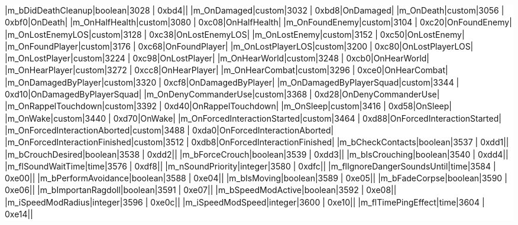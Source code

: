|m_bDidDeathCleanup|boolean|3028 \| 0xbd4||
|m_OnDamaged|custom|3032 \| 0xbd8|OnDamaged|
|m_OnDeath|custom|3056 \| 0xbf0|OnDeath|
|m_OnHalfHealth|custom|3080 \| 0xc08|OnHalfHealth|
|m_OnFoundEnemy|custom|3104 \| 0xc20|OnFoundEnemy|
|m_OnLostEnemyLOS|custom|3128 \| 0xc38|OnLostEnemyLOS|
|m_OnLostEnemy|custom|3152 \| 0xc50|OnLostEnemy|
|m_OnFoundPlayer|custom|3176 \| 0xc68|OnFoundPlayer|
|m_OnLostPlayerLOS|custom|3200 \| 0xc80|OnLostPlayerLOS|
|m_OnLostPlayer|custom|3224 \| 0xc98|OnLostPlayer|
|m_OnHearWorld|custom|3248 \| 0xcb0|OnHearWorld|
|m_OnHearPlayer|custom|3272 \| 0xcc8|OnHearPlayer|
|m_OnHearCombat|custom|3296 \| 0xce0|OnHearCombat|
|m_OnDamagedByPlayer|custom|3320 \| 0xcf8|OnDamagedByPlayer|
|m_OnDamagedByPlayerSquad|custom|3344 \| 0xd10|OnDamagedByPlayerSquad|
|m_OnDenyCommanderUse|custom|3368 \| 0xd28|OnDenyCommanderUse|
|m_OnRappelTouchdown|custom|3392 \| 0xd40|OnRappelTouchdown|
|m_OnSleep|custom|3416 \| 0xd58|OnSleep|
|m_OnWake|custom|3440 \| 0xd70|OnWake|
|m_OnForcedInteractionStarted|custom|3464 \| 0xd88|OnForcedInteractionStarted|
|m_OnForcedInteractionAborted|custom|3488 \| 0xda0|OnForcedInteractionAborted|
|m_OnForcedInteractionFinished|custom|3512 \| 0xdb8|OnForcedInteractionFinished|
|m_bCheckContacts|boolean|3537 \| 0xdd1||
|m_bCrouchDesired|boolean|3538 \| 0xdd2||
|m_bForceCrouch|boolean|3539 \| 0xdd3||
|m_bIsCrouching|boolean|3540 \| 0xdd4||
|m_flSoundWaitTime|time|3576 \| 0xdf8||
|m_nSoundPriority|integer|3580 \| 0xdfc||
|m_flIgnoreDangerSoundsUntil|time|3584 \| 0xe00||
|m_bPerformAvoidance|boolean|3588 \| 0xe04||
|m_bIsMoving|boolean|3589 \| 0xe05||
|m_bFadeCorpse|boolean|3590 \| 0xe06||
|m_bImportanRagdoll|boolean|3591 \| 0xe07||
|m_bSpeedModActive|boolean|3592 \| 0xe08||
|m_iSpeedModRadius|integer|3596 \| 0xe0c||
|m_iSpeedModSpeed|integer|3600 \| 0xe10||
|m_flTimePingEffect|time|3604 \| 0xe14||